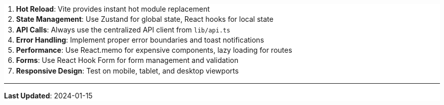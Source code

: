 1. **Hot Reload**: Vite provides instant hot module replacement
2. **State Management**: Use Zustand for global state, React hooks for local state
3. **API Calls**: Always use the centralized API client from `lib/api.ts`
4. **Error Handling**: Implement proper error boundaries and toast notifications
5. **Performance**: Use React.memo for expensive components, lazy loading for routes
6. **Forms**: Use React Hook Form for form management and validation
7. **Responsive Design**: Test on mobile, tablet, and desktop viewports

---

**Last Updated**: 2024-01-15
